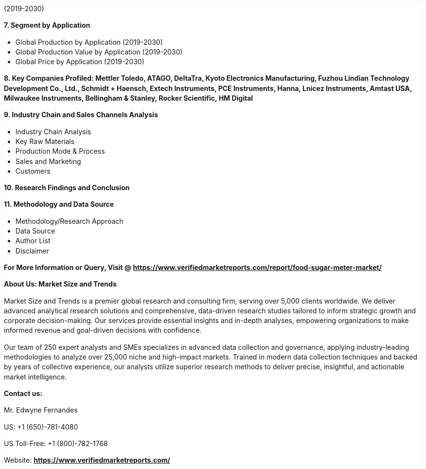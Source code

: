 (2019-2030)</li></ul><p><strong>7. Segment by Application</strong></p><ul><li>Global Production by Application (2019-2030)</li><li>Global Production Value by Application (2019-2030)</li><li>Global Price by Application (2019-2030)</li></ul><p><strong>8. Key Companies Profiled: Mettler Toledo, ATAGO, DeltaTra, Kyoto Electronics Manufacturing, Fuzhou Lindian Technology Development Co., Ltd., Schmidt + Haensch, Extech Instruments, PCE Instruments, Hanna, Lnicez Instruments, Amtast USA, Milwaukee Instruments, Bellingham & Stanley, Rocker Scientific, HM Digital</strong></p><p><strong>9. Industry Chain and Sales Channels Analysis</strong></p><ul><li>Industry Chain Analysis</li><li>Key Raw Materials</li><li>Production Mode &amp; Process</li><li>Sales and Marketing</li><li>Customers</li></ul><p><strong>10. Research Findings and Conclusion</strong></p><p><strong>11. Methodology and Data Source</strong></p><ul><li>Methodology/Research Approach</li><li>Data Source</li><li>Author List</li><li>Disclaimer</li></ul></p><p><strong>For More Information or Query, Visit @ <a href="https://www.verifiedmarketreports.com/report/food-sugar-meter-market/">https://www.verifiedmarketreports.com/report/food-sugar-meter-market/</a></strong></p><p><strong>About Us: Market Size and Trends</strong></p><p>Market Size and Trends is a premier global research and consulting firm, serving over 5,000 clients worldwide. We deliver advanced analytical research solutions and comprehensive, data-driven research studies tailored to inform strategic growth and corporate decision-making. Our services provide essential insights and in-depth analyses, empowering organizations to make informed revenue and goal-driven decisions with confidence.</p><p>Our team of 250 expert analysts and SMEs specializes in advanced data collection and governance, applying industry-leading methodologies to analyze over 25,000 niche and high-impact markets. Trained in modern data collection techniques and backed by years of collective experience, our analysts utilize superior research methods to deliver precise, insightful, and actionable market intelligence.</p><p><strong>Contact us:</strong></p><p>Mr. Edwyne Fernandes</p><p>US: +1 (650)-781-4080</p><p>US Toll-Free: +1 (800)-782-1768</p><p>Website: <strong><a href="https://www.verifiedmarketreports.com/">https://www.verifiedmarketreports.com/</a></strong></p>
